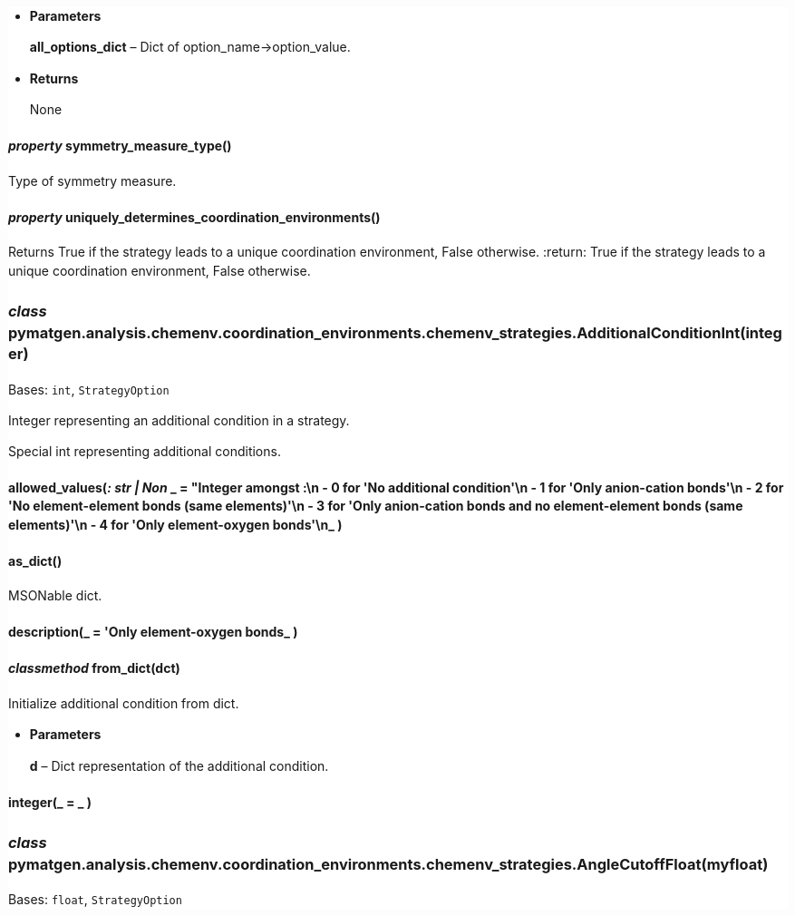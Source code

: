* **Parameters**

    **all_options_dict** – Dict of option_name->option_value.



* **Returns**

    None



#### _property_ symmetry_measure_type()
Type of symmetry measure.


#### _property_ uniquely_determines_coordination_environments()
Returns True if the strategy leads to a unique coordination environment, False otherwise.
:return: True if the strategy leads to a unique coordination environment, False otherwise.


### _class_ pymatgen.analysis.chemenv.coordination_environments.chemenv_strategies.AdditionalConditionInt(integer)
Bases: `int`, `StrategyOption`

Integer representing an additional condition in a strategy.

Special int representing additional conditions.


#### allowed_values(_: str | Non_ _ = "Integer amongst :\\n - 0 for 'No additional condition'\\n - 1 for 'Only anion-cation bonds'\\n - 2 for 'No element-element bonds (same elements)'\\n - 3 for 'Only anion-cation bonds and no element-element bonds (same elements)'\\n - 4 for 'Only element-oxygen bonds'\\n_ )

#### as_dict()
MSONable dict.


#### description(_ = 'Only element-oxygen bonds_ )

#### _classmethod_ from_dict(dct)
Initialize additional condition from dict.


* **Parameters**

    **d** – Dict representation of the additional condition.



#### integer(_ = _ )

### _class_ pymatgen.analysis.chemenv.coordination_environments.chemenv_strategies.AngleCutoffFloat(myfloat)
Bases: `float`, `StrategyOption`
